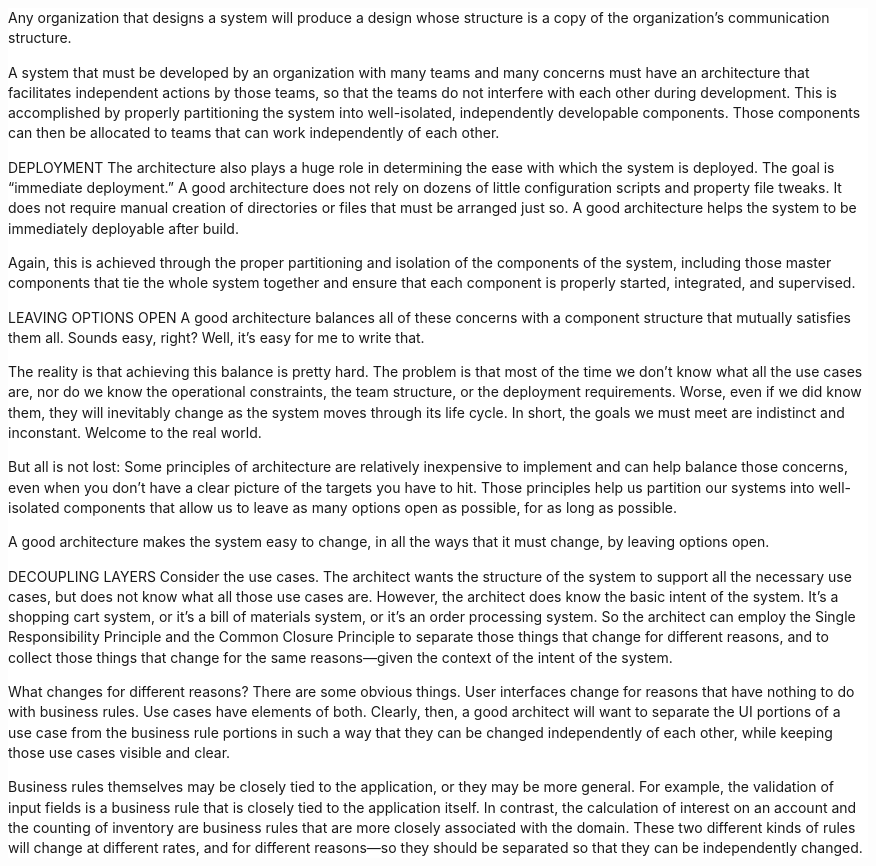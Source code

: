 Any organization that designs a system will produce a design whose structure is a copy of the organization’s communication structure.

A system that must be developed by an organization with many teams and many concerns must have an architecture that facilitates independent actions by those teams, so that the teams do not interfere with each other during development. This is accomplished by properly partitioning the system into well-isolated, independently developable components. Those components can then be allocated to teams that can work independently of each other.

DEPLOYMENT
The architecture also plays a huge role in determining the ease with which the system is deployed. The goal is “immediate deployment.” A good architecture does not rely on dozens of little configuration scripts and property file tweaks. It does not require manual creation of directories or files that must be arranged just so. A good architecture helps the system to be immediately deployable after build.

Again, this is achieved through the proper partitioning and isolation of the components of the system, including those master components that tie the whole system together and ensure that each component is properly started, integrated, and supervised.

LEAVING OPTIONS OPEN
A good architecture balances all of these concerns with a component structure that mutually satisfies them all. Sounds easy, right? Well, it’s easy for me to write that.

The reality is that achieving this balance is pretty hard. The problem is that most of the time we don’t know what all the use cases are, nor do we know the operational constraints, the team structure, or the deployment requirements. Worse, even if we did know them, they will inevitably change as the system moves through its life cycle. In short, the goals we must meet are indistinct and inconstant. Welcome to the real world.

But all is not lost: Some principles of architecture are relatively inexpensive to implement and can help balance those concerns, even when you don’t have a clear picture of the targets you have to hit. Those principles help us partition our systems into well-isolated components that allow us to leave as many options open as possible, for as long as possible.

A good architecture makes the system easy to change, in all the ways that it must change, by leaving options open.

DECOUPLING LAYERS
Consider the use cases. The architect wants the structure of the system to support all the necessary use cases, but does not know what all those use cases are. However, the architect does know the basic intent of the system. It’s a shopping cart system, or it’s a bill of materials system, or it’s an order processing system. So the architect can employ the Single Responsibility Principle and the Common Closure Principle to separate those things that change for different reasons, and to collect those things that change for the same reasons—given the context of the intent of the system.

What changes for different reasons? There are some obvious things. User interfaces change for reasons that have nothing to do with business rules. Use cases have elements of both. Clearly, then, a good architect will want to separate the UI portions of a use case from the business rule portions in such a way that they can be changed independently of each other, while keeping those use cases visible and clear.

Business rules themselves may be closely tied to the application, or they may be more general. For example, the validation of input fields is a business rule that is closely tied to the application itself. In contrast, the calculation of interest on an account and the counting of inventory are business rules that are more closely associated with the domain. These two different kinds of rules will change at different rates, and for different reasons—so they should be separated so that they can be independently changed.

